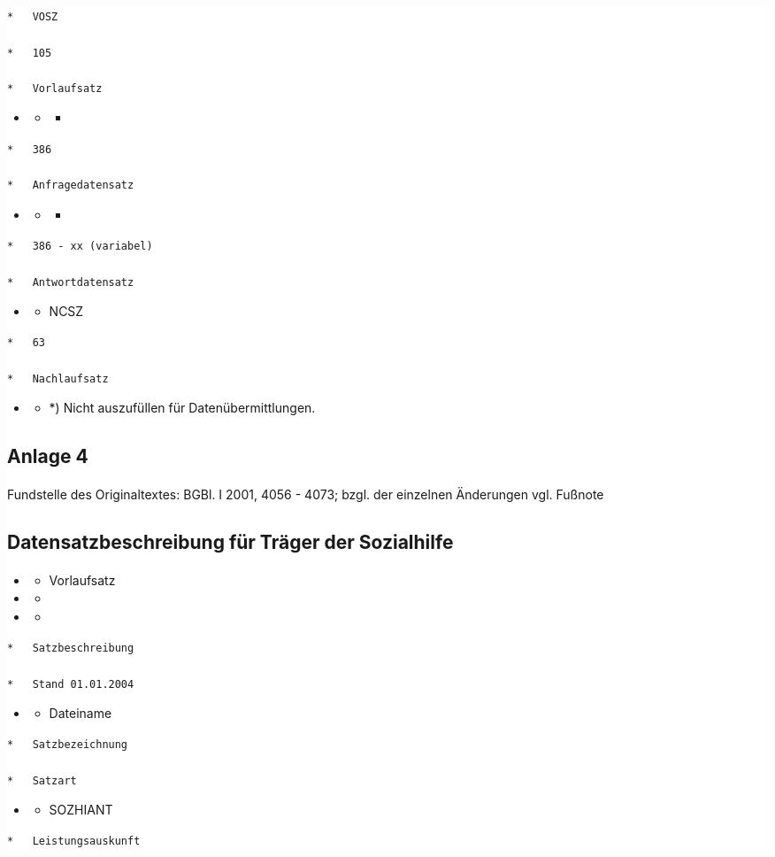     *   VOSZ

    *   105

    *   Vorlaufsatz


*    *   -

    *   386

    *   Anfragedatensatz


*    *   -

    *   386 - xx (variabel)

    *   Antwortdatensatz


*    *   NCSZ

    *   63

    *   Nachlaufsatz


*    *
        \*) Nicht auszufüllen für Datenübermittlungen.








## Anlage 4

Fundstelle des Originaltextes: BGBl. I 2001, 4056 - 4073;
bzgl. der einzelnen Änderungen vgl. Fußnote

## Datensatzbeschreibung für Träger der Sozialhilfe

*    *   Vorlaufsatz


*    *

*    *
    *   Satzbeschreibung

    *   Stand 01.01.2004


*    *   Dateiname

    *   Satzbezeichnung

    *   Satzart


*    *   SOZHIANT

    *   Leistungsauskunft
